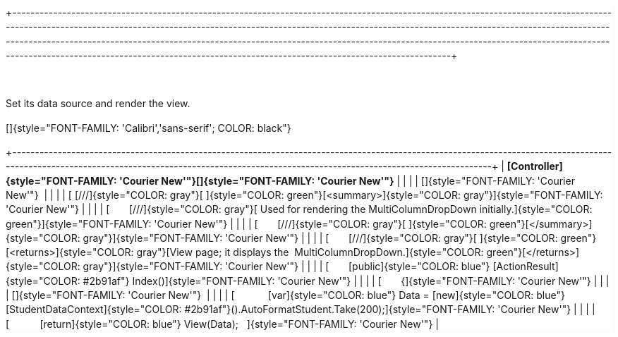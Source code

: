 +----------------------------------------------------------------------------------------------------------------------------------------------------------------------------------------------------------------------------------------------------------------------------------------------------------------------------------------------------------------------------------------------------------------------------------------------------------------------------------------------------------------+

 

Set its data source and render the view.

[]{style="FONT-FAMILY: 'Calibri','sans-serif'; COLOR: black"} 

+-----------------------------------------------------------------------------------------------------------------------------------------------------------------------------------------------------------------------------------------------+
| **[Controller]{style="FONT-FAMILY: 'Courier New'"}[]{style="FONT-FAMILY: 'Courier New'"}**                                                                                                                                                    |
|                                                                                                                                                                                                                                               |
| []{style="FONT-FAMILY: 'Courier New'"}                                                                                                                                                                                                        |
|                                                                                                                                                                                                                                               |
| [ [///]{style="COLOR: gray"}[ ]{style="COLOR: green"}[\<summary\>]{style="COLOR: gray"}]{style="FONT-FAMILY: 'Courier New'"}                                                                                                                  |
|                                                                                                                                                                                                                                               |
| [       [///]{style="COLOR: gray"}[ Used for rendering the MultiColumnDropDown initially.]{style="COLOR: green"}]{style="FONT-FAMILY: 'Courier New'"}                                                                                         |
|                                                                                                                                                                                                                                               |
| [       [///]{style="COLOR: gray"}[ ]{style="COLOR: green"}[\</summary\>]{style="COLOR: gray"}]{style="FONT-FAMILY: 'Courier New'"}                                                                                                           |
|                                                                                                                                                                                                                                               |
| [       [///]{style="COLOR: gray"}[ ]{style="COLOR: green"}[\<returns\>]{style="COLOR: gray"}[View page; it displays the  MultiColumnDropDown.]{style="COLOR: green"}[\</returns\>]{style="COLOR: gray"}]{style="FONT-FAMILY: 'Courier New'"} |
|                                                                                                                                                                                                                                               |
| [       [public]{style="COLOR: blue"} [ActionResult]{style="COLOR: #2b91af"} Index()]{style="FONT-FAMILY: 'Courier New'"}                                                                                                                     |
|                                                                                                                                                                                                                                               |
| [       {]{style="FONT-FAMILY: 'Courier New'"}                                                                                                                                                                                                |
|                                                                                                                                                                                                                                               |
| []{style="FONT-FAMILY: 'Courier New'"}                                                                                                                                                                                                        |
|                                                                                                                                                                                                                                               |
| [            [var]{style="COLOR: blue"} Data = [new]{style="COLOR: blue"} [StudentDataContext]{style="COLOR: #2b91af"}().AutoFormatStudent.Take(200);]{style="FONT-FAMILY: 'Courier New'"}                                                    |
|                                                                                                                                                                                                                                               |
| [           [return]{style="COLOR: blue"} View(Data);   ]{style="FONT-FAMILY: 'Courier New'"}                                                                                                                                                 |